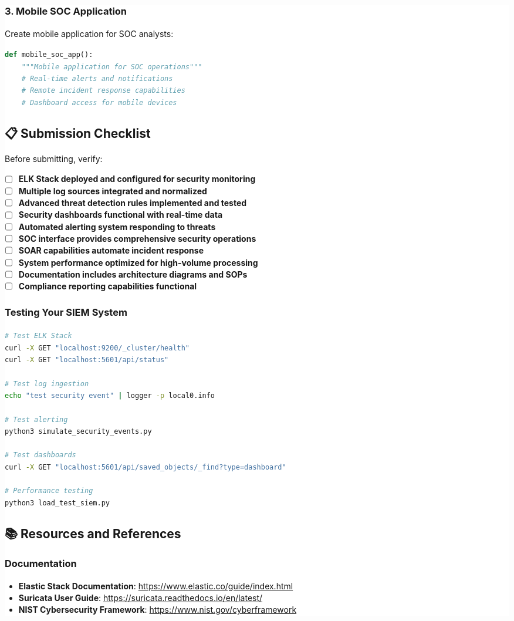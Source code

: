 ### 3. Mobile SOC Application
Create mobile application for SOC analysts:
```python
def mobile_soc_app():
    """Mobile application for SOC operations"""
    # Real-time alerts and notifications
    # Remote incident response capabilities
    # Dashboard access for mobile devices
```

## 📋 Submission Checklist

Before submitting, verify:

- [ ] **ELK Stack deployed and configured for security monitoring**
- [ ] **Multiple log sources integrated and normalized**
- [ ] **Advanced threat detection rules implemented and tested**
- [ ] **Security dashboards functional with real-time data**
- [ ] **Automated alerting system responding to threats**
- [ ] **SOC interface provides comprehensive security operations**
- [ ] **SOAR capabilities automate incident response**
- [ ] **System performance optimized for high-volume processing**
- [ ] **Documentation includes architecture diagrams and SOPs**
- [ ] **Compliance reporting capabilities functional**

### Testing Your SIEM System
```bash
# Test ELK Stack
curl -X GET "localhost:9200/_cluster/health"
curl -X GET "localhost:5601/api/status"

# Test log ingestion
echo "test security event" | logger -p local0.info

# Test alerting
python3 simulate_security_events.py

# Test dashboards
curl -X GET "localhost:5601/api/saved_objects/_find?type=dashboard"

# Performance testing
python3 load_test_siem.py
```

## 📚 Resources and References

### Documentation
- **Elastic Stack Documentation**: https://www.elastic.co/guide/index.html
- **Suricata User Guide**: https://suricata.readthedocs.io/en/latest/
- **NIST Cybersecurity Framework**: https://www.nist.gov/cyberframework
